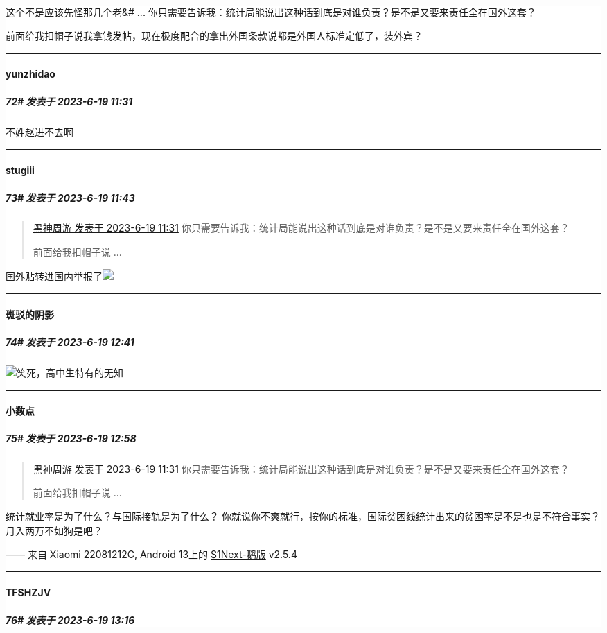 这个不是应该先怪那几个老&amp;# ...</blockquote>
你只需要告诉我：统计局能说出这种话到底是对谁负责？是不是又要来责任全在国外这套？

前面给我扣帽子说我拿钱发帖，现在极度配合的拿出外国条款说都是外国人标准定低了，装外宾？

*****

####  yunzhidao  
##### 72#       发表于 2023-6-19 11:31

不姓赵进不去啊


*****

####  stugiii  
##### 73#       发表于 2023-6-19 11:43

<blockquote><a href="httphttps://bbs.saraba1st.com/2b/forum.php?mod=redirect&amp;goto=findpost&amp;pid=61341561&amp;ptid=2140550" target="_blank">黑神周游 发表于 2023-6-19 11:31</a>
你只需要告诉我：统计局能说出这种话到底是对谁负责？是不是又要来责任全在国外这套？

前面给我扣帽子说 ...</blockquote>
国外贴转进国内举报了<img src="https://static.saraba1st.com/image/smiley/face2017/048.png" referrerpolicy="no-referrer">


*****

####  斑驳的阴影  
##### 74#       发表于 2023-6-19 12:41

<img src="https://static.saraba1st.com/image/smiley/face2017/067.png" referrerpolicy="no-referrer">笑死，高中生特有的无知


*****

####  小数点  
##### 75#       发表于 2023-6-19 12:58

<blockquote><a href="httphttps://bbs.saraba1st.com/2b/forum.php?mod=redirect&amp;goto=findpost&amp;pid=61341561&amp;ptid=2140550" target="_blank">黑神周游 发表于 2023-6-19 11:31</a>
你只需要告诉我：统计局能说出这种话到底是对谁负责？是不是又要来责任全在国外这套？

前面给我扣帽子说 ...</blockquote>
统计就业率是为了什么？与国际接轨是为了什么？
你就说你不爽就行，按你的标准，国际贫困线统计出来的贫困率是不是也是不符合事实？
月入两万不如狗是吧？

—— 来自 Xiaomi 22081212C, Android 13上的 [S1Next-鹅版](https://github.com/ykrank/S1-Next/releases) v2.5.4


*****

####  TFSHZJV  
##### 76#       发表于 2023-6-19 13:16
